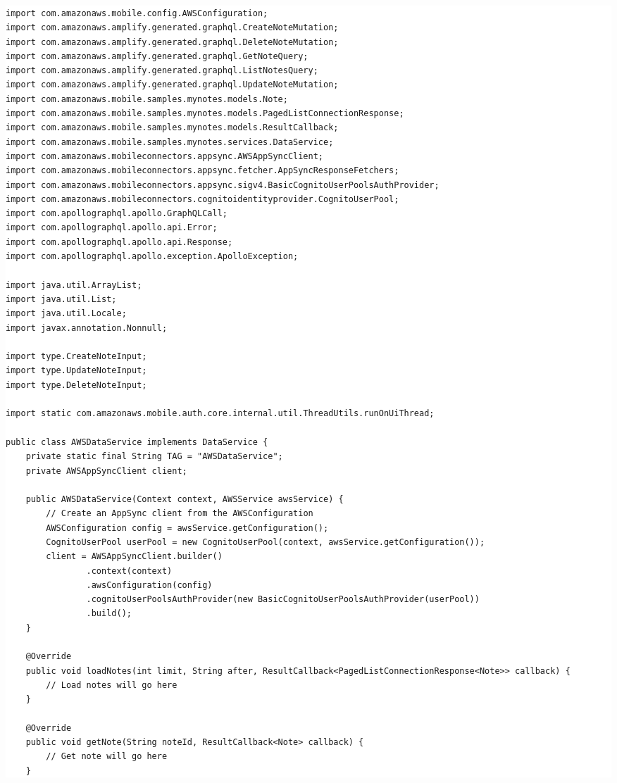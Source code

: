     import com.amazonaws.mobile.config.AWSConfiguration;
    import com.amazonaws.amplify.generated.graphql.CreateNoteMutation;
    import com.amazonaws.amplify.generated.graphql.DeleteNoteMutation;
    import com.amazonaws.amplify.generated.graphql.GetNoteQuery;
    import com.amazonaws.amplify.generated.graphql.ListNotesQuery;
    import com.amazonaws.amplify.generated.graphql.UpdateNoteMutation;
    import com.amazonaws.mobile.samples.mynotes.models.Note;
    import com.amazonaws.mobile.samples.mynotes.models.PagedListConnectionResponse;
    import com.amazonaws.mobile.samples.mynotes.models.ResultCallback;
    import com.amazonaws.mobile.samples.mynotes.services.DataService;
    import com.amazonaws.mobileconnectors.appsync.AWSAppSyncClient;
    import com.amazonaws.mobileconnectors.appsync.fetcher.AppSyncResponseFetchers;
    import com.amazonaws.mobileconnectors.appsync.sigv4.BasicCognitoUserPoolsAuthProvider;
    import com.amazonaws.mobileconnectors.cognitoidentityprovider.CognitoUserPool;
    import com.apollographql.apollo.GraphQLCall;
    import com.apollographql.apollo.api.Error;
    import com.apollographql.apollo.api.Response;
    import com.apollographql.apollo.exception.ApolloException;

    import java.util.ArrayList;
    import java.util.List;
    import java.util.Locale;
    import javax.annotation.Nonnull;

    import type.CreateNoteInput;
    import type.UpdateNoteInput;
    import type.DeleteNoteInput;

    import static com.amazonaws.mobile.auth.core.internal.util.ThreadUtils.runOnUiThread;

    public class AWSDataService implements DataService {
        private static final String TAG = "AWSDataService";
        private AWSAppSyncClient client;

        public AWSDataService(Context context, AWSService awsService) {
            // Create an AppSync client from the AWSConfiguration
            AWSConfiguration config = awsService.getConfiguration();
            CognitoUserPool userPool = new CognitoUserPool(context, awsService.getConfiguration());
            client = AWSAppSyncClient.builder()
                    .context(context)
                    .awsConfiguration(config)
                    .cognitoUserPoolsAuthProvider(new BasicCognitoUserPoolsAuthProvider(userPool))
                    .build();
        }

        @Override
        public void loadNotes(int limit, String after, ResultCallback<PagedListConnectionResponse<Note>> callback) {
            // Load notes will go here
        }

        @Override
        public void getNote(String noteId, ResultCallback<Note> callback) {
            // Get note will go here
        }

